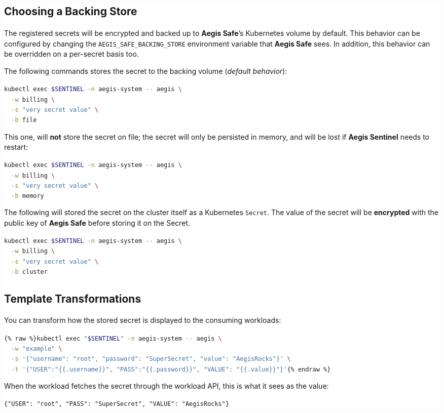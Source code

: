 ## Choosing a Backing Store

The registered secrets will be encrypted and backed up to
**Aegis Safe**’s Kubernetes volume by default. This behavior can be configured
by changing the `AEGIS_SAFE_BACKING_STORE` environment variable that
**Aegis Safe** sees. In addition, this behavior can be overridden on a per-secret
basis too.

The following commands stores the secret to the backing volume
(*default behavior*):

```bash
kubectl exec $SENTINEL -n aegis-system -- aegis \
  -w billing \
  -s "very secret value" \
  -b file
```

This one, will **not** store the secret on file; the secret will only be
persisted in memory, and will be lost if **Aegis Sentinel** needs to restart:

```bash
kubectl exec $SENTINEL -n aegis-system -- aegis \
  -w billing \
  -s "very secret value" \
  -b memory
```

The following will stored the secret on the cluster itself as a Kubernetes
`Secret`. The value of the secret will be **encrypted** with the public key
of **Aegis Safe** before storing it on the Secret.

```bash
kubectl exec $SENTINEL -n aegis-system -- aegis \
  -w billing \
  -s "very secret value" \
  -b cluster
```

## Template Transformations

You can transform how the stored secret is displayed to the consuming workloads:

```bash 
{% raw %}kubectl exec "$SENTINEL" -n aegis-system -- aegis \
  -w "example" \
  -s '{"username": "root", "password": "SuperSecret", "value": "AegisRocks"}' \
  -t '{"USER":"{{.username}}", "PASS":"{{.password}}", "VALUE": "{{.value}}"}'{% endraw %}
```

When the workload fetches the secret through the workload API, this is what
it sees as the value:

```text 
{"USER": "root", "PASS": "SuperSecret", "VALUE": "AegisRocks"}
```
